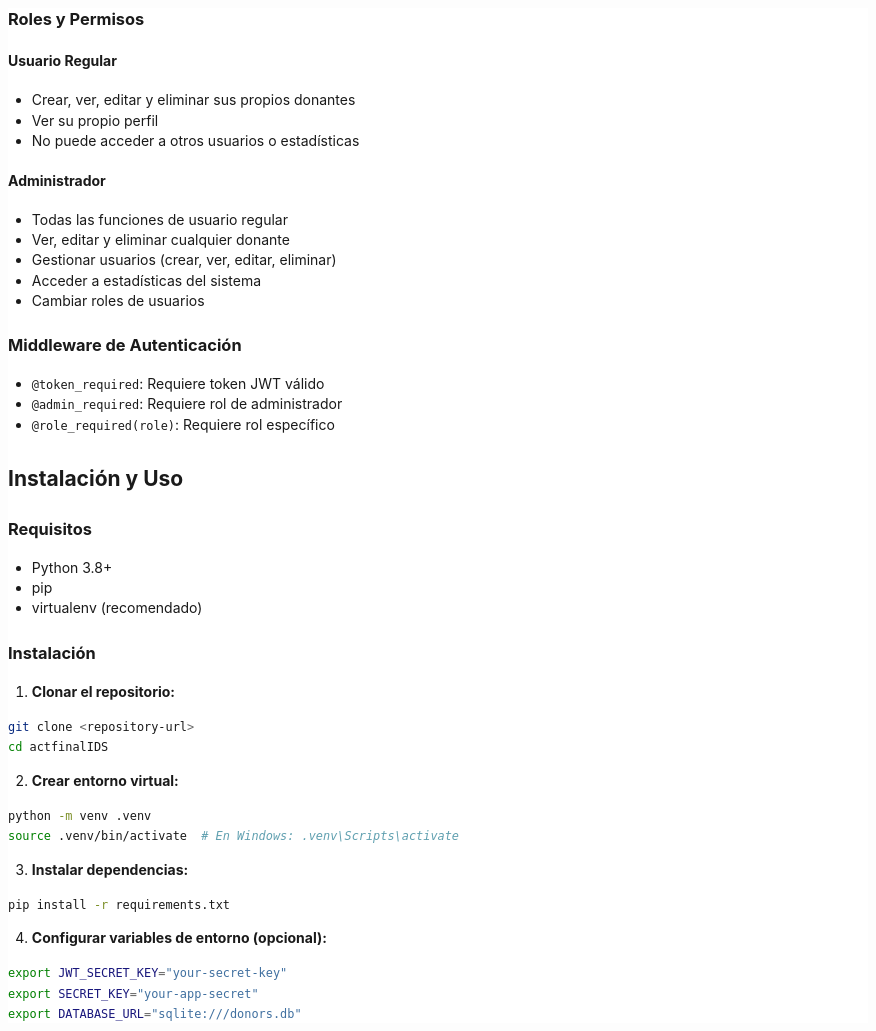 ### Roles y Permisos

#### Usuario Regular

- Crear, ver, editar y eliminar sus propios donantes
- Ver su propio perfil
- No puede acceder a otros usuarios o estadísticas

#### Administrador

- Todas las funciones de usuario regular
- Ver, editar y eliminar cualquier donante
- Gestionar usuarios (crear, ver, editar, eliminar)
- Acceder a estadísticas del sistema
- Cambiar roles de usuarios

### Middleware de Autenticación

- `@token_required`: Requiere token JWT válido
- `@admin_required`: Requiere rol de administrador
- `@role_required(role)`: Requiere rol específico

## Instalación y Uso

### Requisitos

- Python 3.8+
- pip
- virtualenv (recomendado)

### Instalación

1. **Clonar el repositorio:**

```bash
git clone <repository-url>
cd actfinalIDS
```

2. **Crear entorno virtual:**

```bash
python -m venv .venv
source .venv/bin/activate  # En Windows: .venv\Scripts\activate
```

3. **Instalar dependencias:**

```bash
pip install -r requirements.txt
```

4. **Configurar variables de entorno (opcional):**

```bash
export JWT_SECRET_KEY="your-secret-key"
export SECRET_KEY="your-app-secret"
export DATABASE_URL="sqlite:///donors.db"
```
